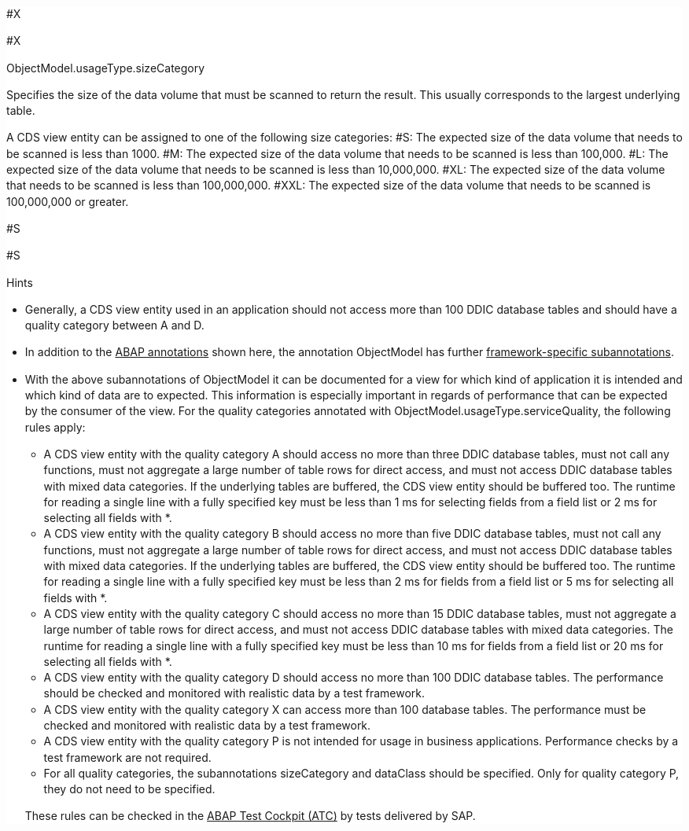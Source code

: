 #X

#X

ObjectModel.usageType.sizeCategory

Specifies the size of the data volume that must be scanned to return the result. This usually corresponds to the largest underlying table.

A CDS view entity can be assigned to one of the following size categories:
#S:
The expected size of the data volume that needs to be scanned is less than 1000.
#M:
The expected size of the data volume that needs to be scanned is less than 100,000.
#L:
The expected size of the data volume that needs to be scanned is less than 10,000,000.
#XL:
The expected size of the data volume that needs to be scanned is less than 100,000,000.
#XXL:
The expected size of the data volume that needs to be scanned is 100,000,000 or greater.

#S

#S

Hints

-   Generally, a CDS view entity used in an application should not access more than 100 DDIC database tables and should have a quality category between A and D.
-   In addition to the [ABAP annotations](https://help.sap.com/doc/abapdocu_758_index_htm/7.58/en-US/abencds_annotations_abap.htm) shown here, the annotation ObjectModel has further [framework-specific subannotations](https://help.sap.com/doc/abapdocu_758_index_htm/7.58/en-US/abencds_annotations_frmwrk.htm).
-   With the above subannotations of ObjectModel it can be documented for a view for which kind of application it is intended and which kind of data are to expected. This information is especially important in regards of performance that can be expected by the consumer of the view. For the quality categories annotated with ObjectModel.usageType.serviceQuality, the following rules apply:
    
    -   A CDS view entity with the quality category A should access no more than three DDIC database tables, must not call any functions, must not aggregate a large number of table rows for direct access, and must not access DDIC database tables with mixed data categories. If the underlying tables are buffered, the CDS view entity should be buffered too. The runtime for reading a single line with a fully specified key must be less than 1 ms for selecting fields from a field list or 2 ms for selecting all fields with \*.
    -   A CDS view entity with the quality category B should access no more than five DDIC database tables, must not call any functions, must not aggregate a large number of table rows for direct access, and must not access DDIC database tables with mixed data categories. If the underlying tables are buffered, the CDS view entity should be buffered too. The runtime for reading a single line with a fully specified key must be less than 2 ms for fields from a field list or 5 ms for selecting all fields with \*.
    -   A CDS view entity with the quality category C should access no more than 15 DDIC database tables, must not aggregate a large number of table rows for direct access, and must not access DDIC database tables with mixed data categories. The runtime for reading a single line with a fully specified key must be less than 10 ms for fields from a field list or 20 ms for selecting all fields with \*.
    -   A CDS view entity with the quality category D should access no more than 100 DDIC database tables. The performance should be checked and monitored with realistic data by a test framework.
    -   A CDS view entity with the quality category X can access more than 100 database tables. The performance must be checked and monitored with realistic data by a test framework.
    -   A CDS view entity with the quality category P is not intended for usage in business applications. Performance checks by a test framework are not required.
    -   For all quality categories, the subannotations sizeCategory and dataClass should be specified. Only for quality category P, they do not need to be specified.
    
    These rules can be checked in the [ABAP Test Cockpit (ATC)](https://help.sap.com/doc/abapdocu_758_index_htm/7.58/en-US/abenatc_glosry.htm "Glossary Entry") by tests delivered by SAP.